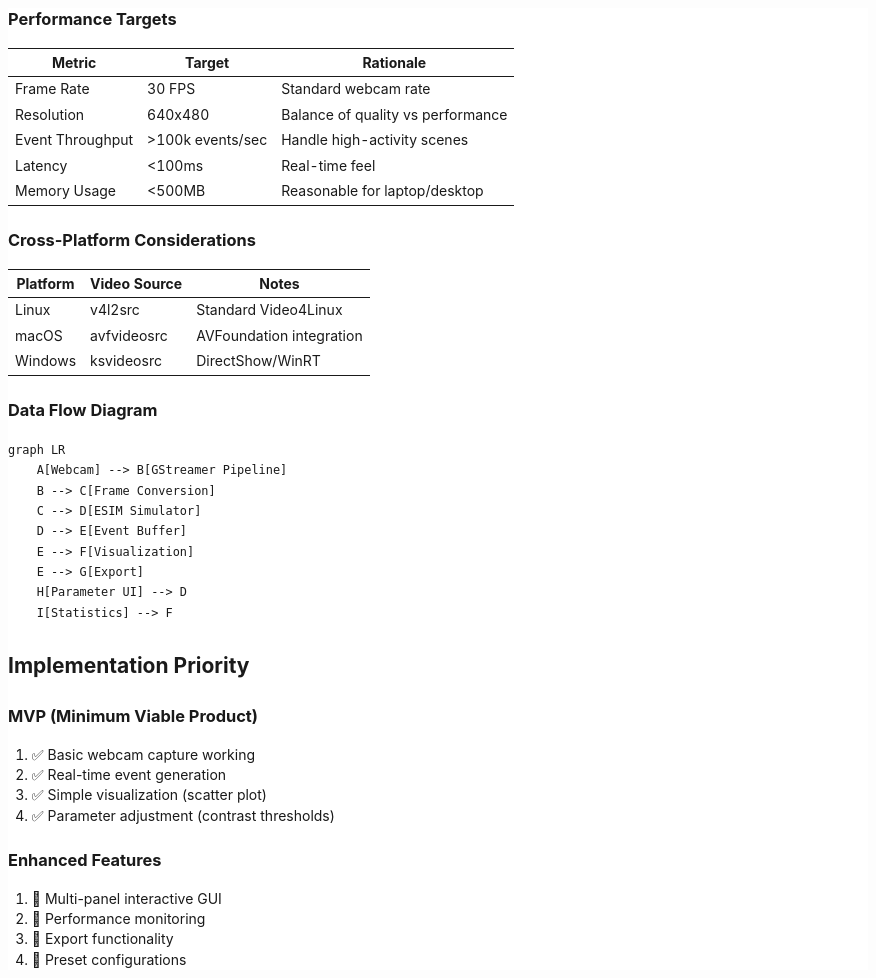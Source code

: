 ### Performance Targets

| Metric | Target | Rationale |
|--------|--------|-----------|
| Frame Rate | 30 FPS | Standard webcam rate |
| Resolution | 640x480 | Balance of quality vs performance |
| Event Throughput | >100k events/sec | Handle high-activity scenes |
| Latency | <100ms | Real-time feel |
| Memory Usage | <500MB | Reasonable for laptop/desktop |

### Cross-Platform Considerations

| Platform | Video Source | Notes |
|----------|--------------|-------|
| Linux | v4l2src | Standard Video4Linux |
| macOS | avfvideosrc | AVFoundation integration |
| Windows | ksvideosrc | DirectShow/WinRT |

### Data Flow Diagram

```mermaid
graph LR
    A[Webcam] --> B[GStreamer Pipeline]
    B --> C[Frame Conversion]
    C --> D[ESIM Simulator]
    D --> E[Event Buffer]
    E --> F[Visualization]
    E --> G[Export]
    H[Parameter UI] --> D
    I[Statistics] --> F
```

## Implementation Priority

### MVP (Minimum Viable Product)
1. ✅ Basic webcam capture working
2. ✅ Real-time event generation
3. ✅ Simple visualization (scatter plot)
4. ✅ Parameter adjustment (contrast thresholds)

### Enhanced Features
1. 🔧 Multi-panel interactive GUI
2. 🔧 Performance monitoring
3. 🔧 Export functionality
4. 🔧 Preset configurations
